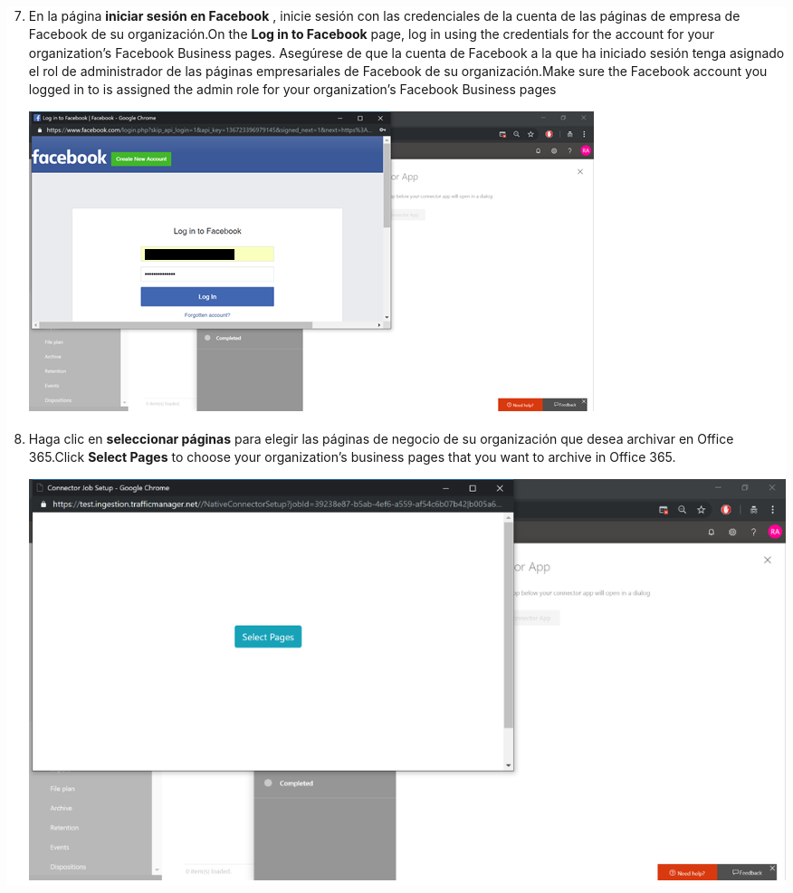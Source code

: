 7. <span data-ttu-id="0b73c-208">En la página **iniciar sesión en Facebook** , inicie sesión con las credenciales de la cuenta de las páginas de empresa de Facebook de su organización.</span><span class="sxs-lookup"><span data-stu-id="0b73c-208">On the **Log in to Facebook** page, log in using the credentials for the account for your organization’s Facebook Business pages.</span></span> <span data-ttu-id="0b73c-209">Asegúrese de que la cuenta de Facebook a la que ha iniciado sesión tenga asignado el rol de administrador de las páginas empresariales de Facebook de su organización.</span><span class="sxs-lookup"><span data-stu-id="0b73c-209">Make sure the Facebook account you logged in to is assigned the admin role for your organization’s Facebook Business pages</span></span>

   ![](media/FBCimage50.png)

8. <span data-ttu-id="0b73c-210">Haga clic en **seleccionar páginas** para elegir las páginas de negocio de su organización que desea archivar en Office 365.</span><span class="sxs-lookup"><span data-stu-id="0b73c-210">Click **Select Pages** to choose your organization’s business pages that you want to archive in Office 365.</span></span>

   ![](media/FBCimage51.png)
